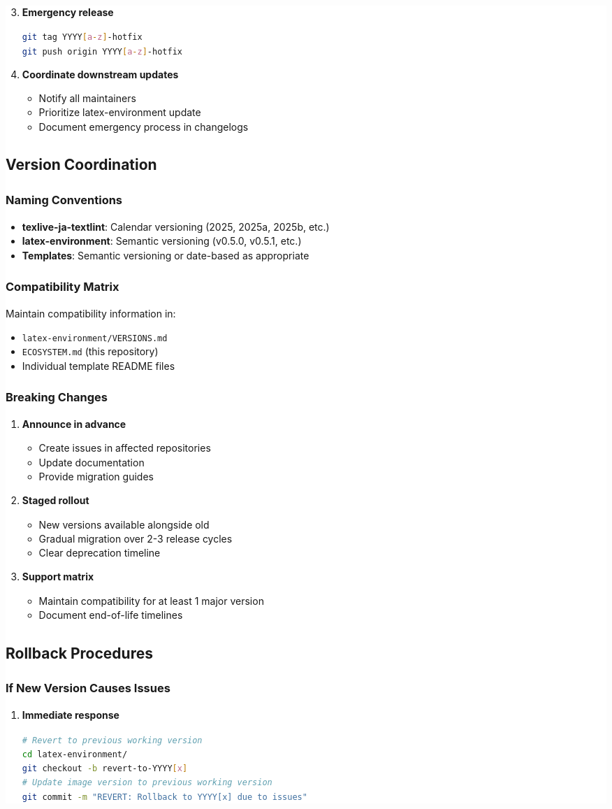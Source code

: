 3. **Emergency release**
   ```bash
   git tag YYYY[a-z]-hotfix
   git push origin YYYY[a-z]-hotfix
   ```

4. **Coordinate downstream updates**
   - Notify all maintainers
   - Prioritize latex-environment update
   - Document emergency process in changelogs

## Version Coordination

### Naming Conventions
- **texlive-ja-textlint**: Calendar versioning (2025, 2025a, 2025b, etc.)
- **latex-environment**: Semantic versioning (v0.5.0, v0.5.1, etc.)
- **Templates**: Semantic versioning or date-based as appropriate

### Compatibility Matrix
Maintain compatibility information in:
- `latex-environment/VERSIONS.md`
- `ECOSYSTEM.md` (this repository)
- Individual template README files

### Breaking Changes
1. **Announce in advance**
   - Create issues in affected repositories
   - Update documentation
   - Provide migration guides

2. **Staged rollout**
   - New versions available alongside old
   - Gradual migration over 2-3 release cycles
   - Clear deprecation timeline

3. **Support matrix**
   - Maintain compatibility for at least 1 major version
   - Document end-of-life timelines

## Rollback Procedures

### If New Version Causes Issues

1. **Immediate response**
   ```bash
   # Revert to previous working version
   cd latex-environment/
   git checkout -b revert-to-YYYY[x]
   # Update image version to previous working version
   git commit -m "REVERT: Rollback to YYYY[x] due to issues"
   ```
